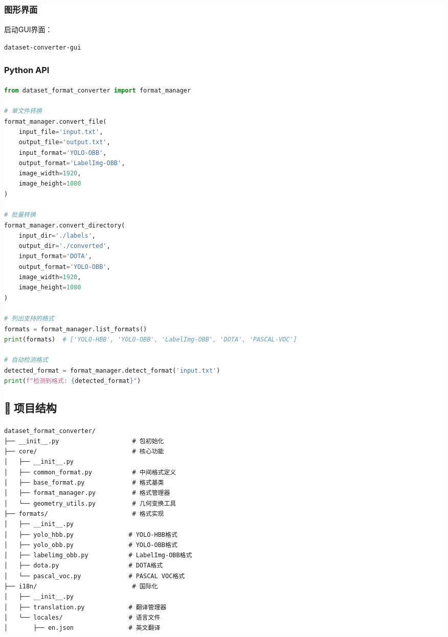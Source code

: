 ### 图形界面

启动GUI界面：

```bash
dataset-converter-gui
```

### Python API

```python
from dataset_format_converter import format_manager

# 单文件转换
format_manager.convert_file(
    input_file='input.txt',
    output_file='output.txt', 
    input_format='YOLO-OBB',
    output_format='LabelImg-OBB',
    image_width=1920,
    image_height=1080
)

# 批量转换
format_manager.convert_directory(
    input_dir='./labels',
    output_dir='./converted',
    input_format='DOTA', 
    output_format='YOLO-OBB',
    image_width=1920,
    image_height=1080
)

# 列出支持的格式
formats = format_manager.list_formats()
print(formats)  # ['YOLO-HBB', 'YOLO-OBB', 'LabelImg-OBB', 'DOTA', 'PASCAL-VOC']

# 自动检测格式
detected_format = format_manager.detect_format('input.txt')
print(f"检测到格式: {detected_format}")
```

## 📁 项目结构

```
dataset_format_converter/
├── __init__.py                    # 包初始化
├── core/                          # 核心功能
│   ├── __init__.py
│   ├── common_format.py           # 中间格式定义
│   ├── base_format.py             # 格式基类
│   ├── format_manager.py          # 格式管理器
│   └── geometry_utils.py          # 几何变换工具
├── formats/                       # 格式实现
│   ├── __init__.py
│   ├── yolo_hbb.py               # YOLO-HBB格式
│   ├── yolo_obb.py               # YOLO-OBB格式  
│   ├── labelimg_obb.py           # LabelImg-OBB格式
│   ├── dota.py                   # DOTA格式
│   └── pascal_voc.py             # PASCAL VOC格式
├── i18n/                          # 国际化
│   ├── __init__.py
│   ├── translation.py            # 翻译管理器
│   └── locales/                  # 语言文件
│       ├── en.json               # 英文翻译
```